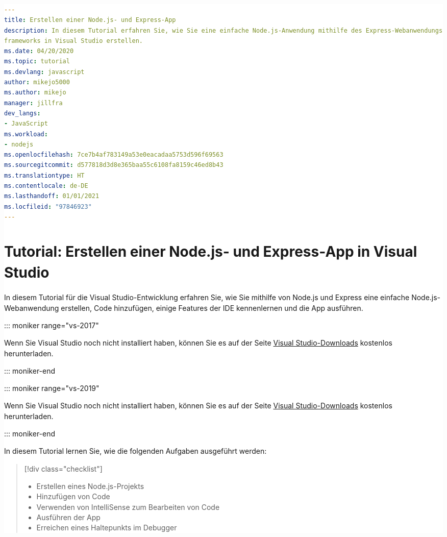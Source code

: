 ```yaml
---
title: Erstellen einer Node.js- und Express-App
description: In diesem Tutorial erfahren Sie, wie Sie eine einfache Node.js-Anwendung mithilfe des Express-Webanwendungsframeworks in Visual Studio erstellen.
ms.date: 04/20/2020
ms.topic: tutorial
ms.devlang: javascript
author: mikejo5000
ms.author: mikejo
manager: jillfra
dev_langs:
- JavaScript
ms.workload:
- nodejs
ms.openlocfilehash: 7ce7b4af783149a53e0eacadaa5753d596f69563
ms.sourcegitcommit: d577818d3d8e365baa55c6108fa8159c46ed8b43
ms.translationtype: HT
ms.contentlocale: de-DE
ms.lasthandoff: 01/01/2021
ms.locfileid: "97846923"
---
```

# <a name="tutorial-create-a-nodejs-and-express-app-in-visual-studio"></a>Tutorial: Erstellen einer Node.js- und Express-App in Visual Studio

In diesem Tutorial für die Visual Studio-Entwicklung erfahren Sie, wie Sie mithilfe von Node.js und Express eine einfache Node.js-Webanwendung erstellen, Code hinzufügen, einige Features der IDE kennenlernen und die App ausführen. 

::: moniker range="vs-2017"

Wenn Sie Visual Studio noch nicht installiert haben, können Sie es auf der Seite [Visual Studio-Downloads](https://visualstudio.microsoft.com/vs/older-downloads/?utm_medium=microsoft&utm_source=docs.microsoft.com&utm_campaign=vs+2017+download) kostenlos herunterladen.

::: moniker-end

::: moniker range="vs-2019"

Wenn Sie Visual Studio noch nicht installiert haben, können Sie es auf der Seite [Visual Studio-Downloads](https://visualstudio.microsoft.com/downloads) kostenlos herunterladen.

::: moniker-end

In diesem Tutorial lernen Sie, wie die folgenden Aufgaben ausgeführt werden:
> [!div class="checklist"]
> * Erstellen eines Node.js-Projekts
> * Hinzufügen von Code
> * Verwenden von IntelliSense zum Bearbeiten von Code
> * Ausführen der App
> * Erreichen eines Haltepunkts im Debugger
